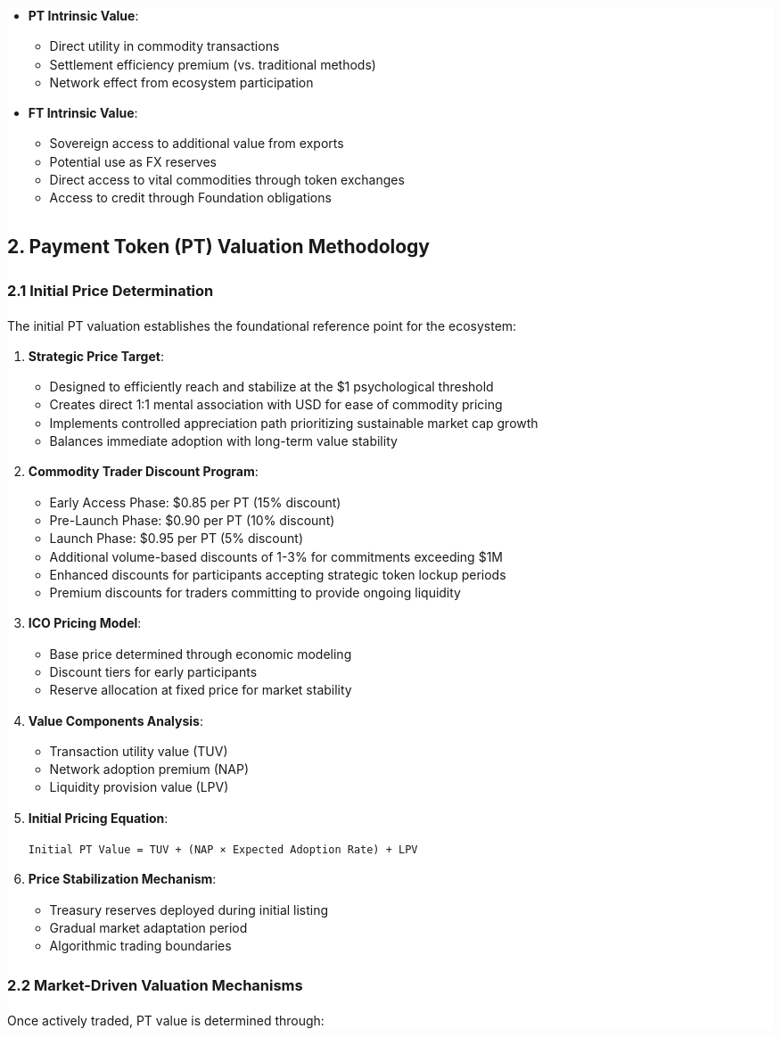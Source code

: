 - **PT Intrinsic Value**: 
  - Direct utility in commodity transactions
  - Settlement efficiency premium (vs. traditional methods)
  - Network effect from ecosystem participation

- **FT Intrinsic Value**:
  - Sovereign access to additional value from exports
  - Potential use as FX reserves
  - Direct access to vital commodities through token exchanges
  - Access to credit through Foundation obligations

## 2. Payment Token (PT) Valuation Methodology

### 2.1 Initial Price Determination

The initial PT valuation establishes the foundational reference point for the ecosystem:

1. **Strategic Price Target**:
   - Designed to efficiently reach and stabilize at the $1 psychological threshold
   - Creates direct 1:1 mental association with USD for ease of commodity pricing
   - Implements controlled appreciation path prioritizing sustainable market cap growth
   - Balances immediate adoption with long-term value stability

2. **Commodity Trader Discount Program**:
   - Early Access Phase: $0.85 per PT (15% discount)
   - Pre-Launch Phase: $0.90 per PT (10% discount)
   - Launch Phase: $0.95 per PT (5% discount)
   - Additional volume-based discounts of 1-3% for commitments exceeding $1M
   - Enhanced discounts for participants accepting strategic token lockup periods
   - Premium discounts for traders committing to provide ongoing liquidity

3. **ICO Pricing Model**:
   - Base price determined through economic modeling
   - Discount tiers for early participants
   - Reserve allocation at fixed price for market stability

4. **Value Components Analysis**:
   - Transaction utility value (TUV)
   - Network adoption premium (NAP)
   - Liquidity provision value (LPV)

3. **Initial Pricing Equation**:
   ```
   Initial PT Value = TUV + (NAP × Expected Adoption Rate) + LPV
   ```

4. **Price Stabilization Mechanism**:
   - Treasury reserves deployed during initial listing
   - Gradual market adaptation period
   - Algorithmic trading boundaries

### 2.2 Market-Driven Valuation Mechanisms

Once actively traded, PT value is determined through:
